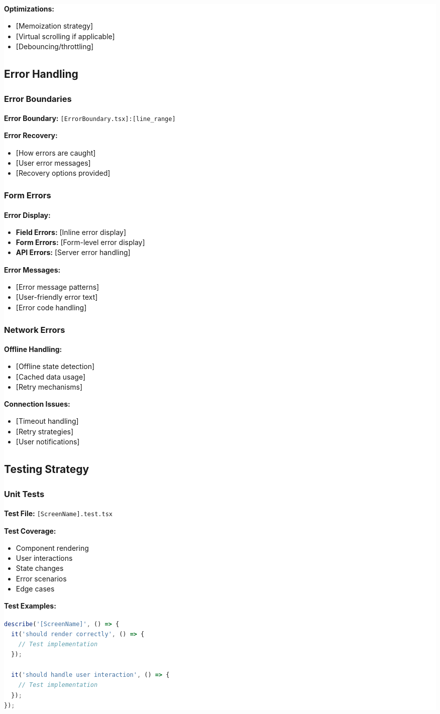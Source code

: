 **Optimizations:**
- [Memoization strategy]
- [Virtual scrolling if applicable]
- [Debouncing/throttling]

## Error Handling

### Error Boundaries
**Error Boundary:** `[ErrorBoundary.tsx]:[line_range]`

**Error Recovery:**
- [How errors are caught]
- [User error messages]
- [Recovery options provided]

### Form Errors
**Error Display:**
- **Field Errors:** [Inline error display]
- **Form Errors:** [Form-level error display]
- **API Errors:** [Server error handling]

**Error Messages:**
- [Error message patterns]
- [User-friendly error text]
- [Error code handling]

### Network Errors
**Offline Handling:**
- [Offline state detection]
- [Cached data usage]
- [Retry mechanisms]

**Connection Issues:**
- [Timeout handling]
- [Retry strategies]
- [User notifications]

## Testing Strategy

### Unit Tests
**Test File:** `[ScreenName].test.tsx`

**Test Coverage:**
- Component rendering
- User interactions
- State changes
- Error scenarios
- Edge cases

**Test Examples:**
```typescript
describe('[ScreenName]', () => {
  it('should render correctly', () => {
    // Test implementation
  });
  
  it('should handle user interaction', () => {
    // Test implementation
  });
});
```


  [prop_name]: [prop_type];
  [state_field]: [state_type];
  [field_name]: [field_type];
  [field_name]: [field_type];
  [nested_object]: {
  [data_field]: [data_type];
  [ui_state_field]: [ui_type];